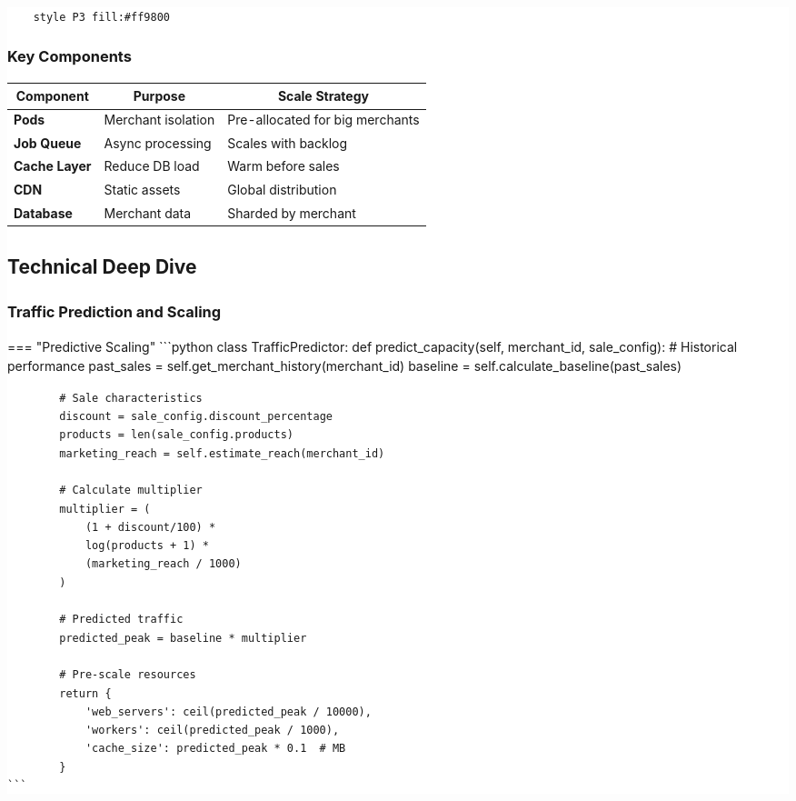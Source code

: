 ```mermaid
    style P3 fill:#ff9800
```

### Key Components

| Component | Purpose | Scale Strategy |
|-----------|---------|----------------|
| **Pods** | Merchant isolation | Pre-allocated for big merchants |
| **Job Queue** | Async processing | Scales with backlog |
| **Cache Layer** | Reduce DB load | Warm before sales |
| **CDN** | Static assets | Global distribution |
| **Database** | Merchant data | Sharded by merchant |

## Technical Deep Dive

### Traffic Prediction and Scaling

=== "Predictive Scaling"
    ```python
    class TrafficPredictor:
        def predict_capacity(self, merchant_id, sale_config):
            # Historical performance
            past_sales = self.get_merchant_history(merchant_id)
            baseline = self.calculate_baseline(past_sales)
            
            # Sale characteristics
            discount = sale_config.discount_percentage
            products = len(sale_config.products)
            marketing_reach = self.estimate_reach(merchant_id)
            
            # Calculate multiplier
            multiplier = (
                (1 + discount/100) * 
                log(products + 1) * 
                (marketing_reach / 1000)
            )
            
            # Predicted traffic
            predicted_peak = baseline * multiplier
            
            # Pre-scale resources
            return {
                'web_servers': ceil(predicted_peak / 10000),
                'workers': ceil(predicted_peak / 1000),
                'cache_size': predicted_peak * 0.1  # MB
            }
    ```
